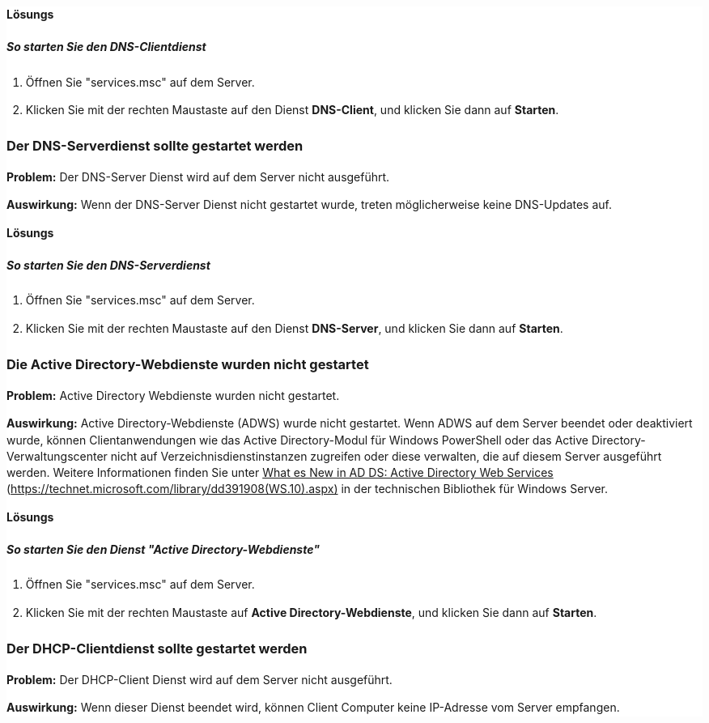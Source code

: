  **Lösungs**  
  
##### <a name="to-start-the-dns-client-service"></a>So starten Sie den DNS-Clientdienst  
  
1.  Öffnen Sie "services.msc" auf dem Server.  
  
2.  Klicken Sie mit der rechten Maustaste auf den Dienst **DNS-Client**, und klicken Sie dann auf **Starten**.  
  
### <a name="the-dns-server-service-should-be-started"></a>Der DNS-Serverdienst sollte gestartet werden  
 **Problem:**  Der DNS-Server Dienst wird auf dem Server nicht ausgeführt.  
  
 **Auswirkung:**  Wenn der DNS-Server Dienst nicht gestartet wurde, treten möglicherweise keine DNS-Updates auf.  
  
 **Lösungs**  
  
##### <a name="to-start-the-dns-server-service"></a>So starten Sie den DNS-Serverdienst  
  
1.  Öffnen Sie "services.msc" auf dem Server.  
  
2.  Klicken Sie mit der rechten Maustaste auf den Dienst **DNS-Server**, und klicken Sie dann auf **Starten**.  
  
### <a name="active-directory-web-services-is-not-started"></a>Die Active Directory-Webdienste wurden nicht gestartet  
 **Problem:**  Active Directory Webdienste wurden nicht gestartet.  
  
 **Auswirkung:**  Active Directory-Webdienste (ADWS) wurde nicht gestartet. Wenn ADWS auf dem Server beendet oder deaktiviert wurde, können Clientanwendungen wie das Active Directory-Modul für Windows PowerShell oder das Active Directory-Verwaltungscenter nicht auf Verzeichnisdienstinstanzen zugreifen oder diese verwalten, die auf diesem Server ausgeführt werden. Weitere Informationen finden Sie unter [What es New in AD DS: Active Directory Web Services](https://technet.microsoft.com/library/dd391908\(WS.10\).aspx) (https://technet.microsoft.com/library/dd391908(WS.10).aspx) in der technischen Bibliothek für Windows Server.  
  
 **Lösungs**  
  
##### <a name="to-start-the-active-directory-web-services-service"></a>So starten Sie den Dienst "Active Directory-Webdienste"  
  
1.  Öffnen Sie "services.msc" auf dem Server.  
  
2.  Klicken Sie mit der rechten Maustaste auf **Active Directory-Webdienste**, und klicken Sie dann auf **Starten**.  
  
### <a name="the-dhcp-client-service-should-be-started"></a>Der DHCP-Clientdienst sollte gestartet werden  
 **Problem:**  Der DHCP-Client Dienst wird auf dem Server nicht ausgeführt.  
  
 **Auswirkung:**  Wenn dieser Dienst beendet wird, können Client Computer keine IP-Adresse vom Server empfangen.  
  